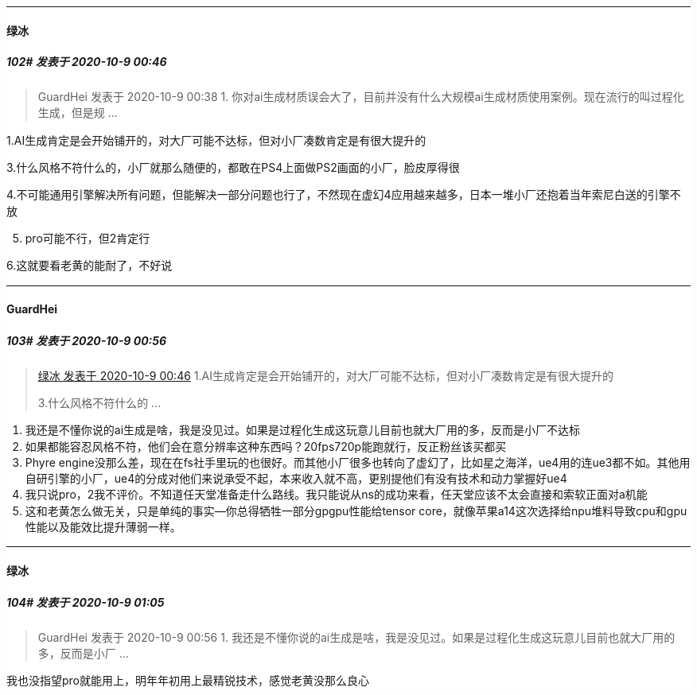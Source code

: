 





*****

####  绿冰  
##### 102#       发表于 2020-10-9 00:46



<blockquote>GuardHei 发表于 2020-10-9 00:38
1. 你对ai生成材质误会大了，目前并没有什么大规模ai生成材质使用案例。现在流行的叫过程化生成，但是规 ...</blockquote>

1.AI生成肯定是会开始铺开的，对大厂可能不达标，但对小厂凑数肯定是有很大提升的

3.什么风格不符什么的，小厂就那么随便的，都敢在PS4上面做PS2画面的小厂，脸皮厚得很

4.不可能通用引擎解决所有问题，但能解决一部分问题也行了，不然现在虚幻4应用越来越多，日本一堆小厂还抱着当年索尼白送的引擎不放

5. pro可能不行，但2肯定行

6.这就要看老黄的能耐了，不好说







*****

####  GuardHei  
##### 103#       发表于 2020-10-9 00:56



<blockquote><a href="httphttps://bbs.saraba1st.com/2b/forum.php?mod=redirect&amp;goto=findpost&amp;pid=48992676&amp;ptid=1963767" target="_blank">绿冰 发表于 2020-10-9 00:46</a>
1.AI生成肯定是会开始铺开的，对大厂可能不达标，但对小厂凑数肯定是有很大提升的

3.什么风格不符什么的 ...</blockquote>
1. 我还是不懂你说的ai生成是啥，我是没见过。如果是过程化生成这玩意儿目前也就大厂用的多，反而是小厂不达标
3. 如果都能容忍风格不符，他们会在意分辨率这种东西吗？20fps720p能跑就行，反正粉丝该买都买
4. Phyre engine没那么差，现在在fs社手里玩的也很好。而其他小厂很多也转向了虚幻了，比如星之海洋，ue4用的连ue3都不如。其他用自研引擎的小厂，ue4的分成对他们来说承受不起，本来收入就不高，更别提他们有没有技术和动力掌握好ue4
5. 我只说pro，2我不评价。不知道任天堂准备走什么路线。我只能说从ns的成功来看，任天堂应该不太会直接和索软正面对a机能
6. 这和老黄怎么做无关，只是单纯的事实—你总得牺牲一部分gpgpu性能给tensor core，就像苹果a14这次选择给npu堆料导致cpu和gpu性能以及能效比提升薄弱一样。







*****

####  绿冰  
##### 104#       发表于 2020-10-9 01:05



<blockquote>GuardHei 发表于 2020-10-9 00:56
1. 我还是不懂你说的ai生成是啥，我是没见过。如果是过程化生成这玩意儿目前也就大厂用的多，反而是小厂 ...</blockquote>
我也没指望pro就能用上，明年年初用上最精锐技术，感觉老黄没那么良心

